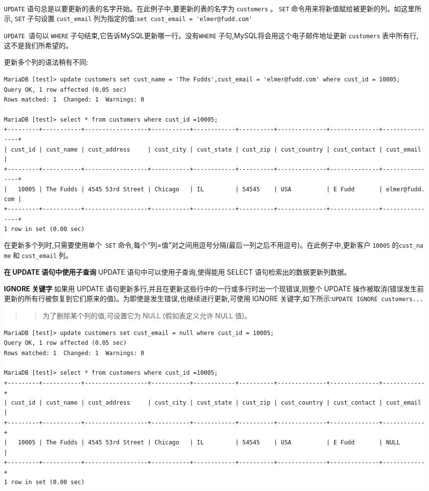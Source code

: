 `UPDATE` 语句总是以要更新的表的名字开始。在此例子中,要更新的表的名字为 `customers` 。 `SET` 命令用来将新值赋给被更新的列。如这里所示, `SET` 子句设置 `cust_email` 列为指定的值:`set cust_email = 'elmer@fudd.com'`

`UPDATE `语句以 `WHERE` 子句结束,它告诉MySQL更新哪一行。没有`WHERE` 子句,MySQL将会用这个电子邮件地址更新 `customers` 表中所有行,这不是我们所希望的。

更新多个列的语法稍有不同:

```shell
MariaDB [test]> update customers set cust_name = 'The Fudds',cust_email = 'elmer@fudd.com' where cust_id = 10005;
Query OK, 1 row affected (0.05 sec)
Rows matched: 1  Changed: 1  Warnings: 0

MariaDB [test]> select * from customers where cust_id =10005;
+---------+-----------+------------------+-----------+------------+----------+--------------+--------------+----------------+
| cust_id | cust_name | cust_address     | cust_city | cust_state | cust_zip | cust_country | cust_contact | cust_email     |
+---------+-----------+------------------+-----------+------------+----------+--------------+--------------+----------------+
|   10005 | The Fudds | 4545 53rd Street | Chicago   | IL         | 54545    | USA          | E Fudd       | elmer@fudd.com |
+---------+-----------+------------------+-----------+------------+----------+--------------+--------------+----------------+
1 row in set (0.00 sec)
```

在更新多个列时,只需要使用单个` SET` 命令,每个“列=值”对之间用逗号分隔(最后一列之后不用逗号)。在此例子中,更新客户 `10005` 的`cust_name` 和 `cust_email` 列。

**在 UPDATE 语句中使用子查询** UPDATE 语句中可以使用子查询,使得能用 SELECT 语句检索出的数据更新列数据。

**IGNORE 关键字** 如果用 UPDATE 语句更新多行,并且在更新这些行中的一行或多行时出一个现错误,则整个 UPDATE 操作被取消(错误发生前更新的所有行被恢复到它们原来的值)。为即使是发生错误,也继续进行更新,可使用 IGNORE 关键字,如下所示:`UPDATE IGNORE customers...`


>> 为了删除某个列的值,可设置它为 NULL (假如表定义允许 NULL 值)。

```shell
MariaDB [test]> update customers set cust_email = null where cust_id = 10005;
Query OK, 1 row affected (0.05 sec)
Rows matched: 1  Changed: 1  Warnings: 0

MariaDB [test]> select * from customers where cust_id =10005;
+---------+-----------+------------------+-----------+------------+----------+--------------+--------------+------------+
| cust_id | cust_name | cust_address     | cust_city | cust_state | cust_zip | cust_country | cust_contact | cust_email |
+---------+-----------+------------------+-----------+------------+----------+--------------+--------------+------------+
|   10005 | The Fudds | 4545 53rd Street | Chicago   | IL         | 54545    | USA          | E Fudd       | NULL       |
+---------+-----------+------------------+-----------+------------+----------+--------------+--------------+------------+
1 row in set (0.00 sec)
```
